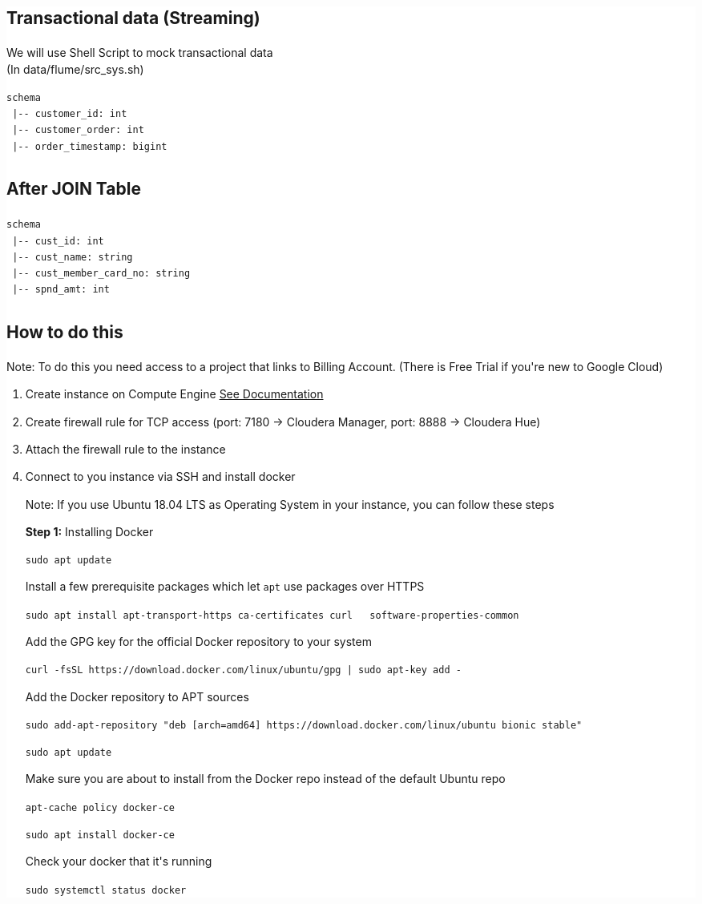 ## Transactional data (Streaming)
We will use Shell Script to mock transactional data  
(In data/flume/src_sys.sh) 
```
schema
 |-- customer_id: int
 |-- customer_order: int
 |-- order_timestamp: bigint
```

## After JOIN Table
```
schema
 |-- cust_id: int
 |-- cust_name: string
 |-- cust_member_card_no: string
 |-- spnd_amt: int
```

## How to do this
Note: To do this you need access to a project that links to Billing Account. (There is Free Trial if you're new to Google Cloud)
<br>

1. Create instance on Compute Engine [See Documentation](https://cloud.google.com/compute/docs/instances/create-start-instance#startinstanceconsole)

2. Create firewall rule for TCP access (port: 7180 -> Cloudera Manager, port: 8888 -> Cloudera Hue)

3. Attach the firewall rule to the instance

4. Connect to you instance via SSH and install docker  

    Note: If you use Ubuntu 18.04 LTS as Operating System in your instance, you can follow these steps  

    **Step 1:** Installing Docker
    ```
    sudo apt update
    ```
    Install a few prerequisite packages which let `apt` use packages over HTTPS
    ```
    sudo apt install apt-transport-https ca-certificates curl   software-properties-common
    ```
    Add the GPG key for the official Docker repository to your system
    ```
    curl -fsSL https://download.docker.com/linux/ubuntu/gpg | sudo apt-key add -
    ```
    Add the Docker repository to APT sources
    ```
    sudo add-apt-repository "deb [arch=amd64] https://download.docker.com/linux/ubuntu bionic stable"
    ```
    ```
    sudo apt update
    ```
    Make sure you are about to install from the Docker repo instead of the default Ubuntu repo
    ```
    apt-cache policy docker-ce
    ```
    ```
    sudo apt install docker-ce
    ```
    Check your docker that it's running
    ```
    sudo systemctl status docker
    ```